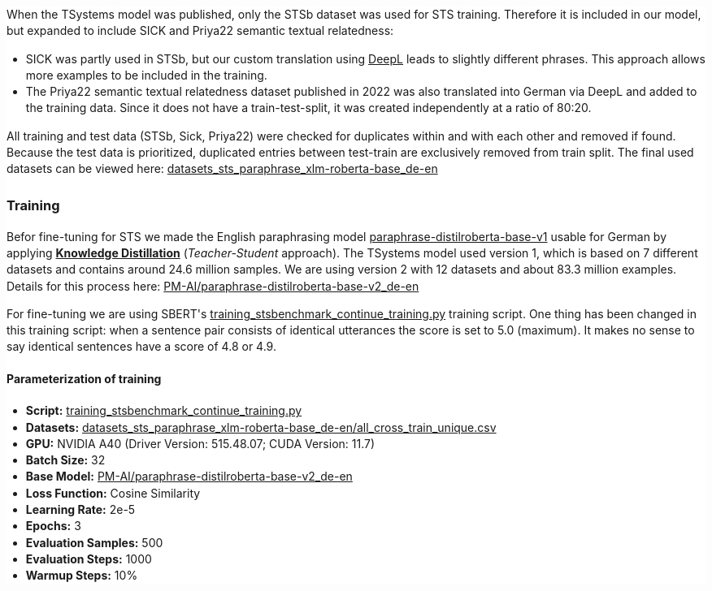 When the TSystems model was published, only the STSb dataset was used for STS training.
Therefore it is included in our model, but expanded to include SICK and Priya22 semantic textual relatedness:
 - SICK was partly used in STSb, but our custom translation using [DeepL](https://www.deepl.com/) leads to slightly different phrases. This approach allows more examples to be included in the training.
 - The Priya22 semantic textual relatedness dataset published in 2022 was also translated into German via DeepL and added to the training data. Since it does not have a train-test-split, it was created independently at a ratio of 80:20.

All training and test data (STSb, Sick, Priya22) were checked for duplicates within and with each other and removed if found.
Because the test data is prioritized, duplicated entries between test-train are exclusively removed from train split.
The final used datasets can be viewed here: [datasets_sts_paraphrase_xlm-roberta-base_de-en](https://gitlab.com/sense.ai.tion-public/datasets_sts_paraphrase_xlm-roberta-base_de-en)

### Training
Befor fine-tuning for STS we made the English paraphrasing model [paraphrase-distilroberta-base-v1](https://huggingface.co/sentence-transformers/paraphrase-distilroberta-base-v1) usable for German by applying **[Knowledge Distillation](https://arxiv.org/abs/2004.09813)** (_Teacher-Student_ approach).
The TSystems model used version 1, which is based on 7 different datasets and contains around 24.6 million samples.
We are using version 2 with 12 datasets and about 83.3 million examples.
Details for this process here: [PM-AI/paraphrase-distilroberta-base-v2_de-en](https://huggingface.co/PM-AI/paraphrase-distilroberta-base-v2_de-en)

For fine-tuning we are using SBERT's [training_stsbenchmark_continue_training.py](https://github.com/UKPLab/sentence-transformers/blob/b86eec31cf0a102ad786ba1ff31bfeb4998d3ca5/examples/training/sts/training_stsbenchmark_continue_training.py) training script.
One thing has been changed in this training script: when a sentence pair consists of identical utterances the score is set to 5.0 (maximum).
It makes no sense to say identical sentences have a score of 4.8 or 4.9.

#### Parameterization of training
- **Script:** [training_stsbenchmark_continue_training.py](https://github.com/UKPLab/sentence-transformers/blob/b86eec31cf0a102ad786ba1ff31bfeb4998d3ca5/examples/training/sts/training_stsbenchmark_continue_training.py)
- **Datasets:** [datasets_sts_paraphrase_xlm-roberta-base_de-en/all_cross_train_unique.csv](https://gitlab.com/sense.ai.tion-public/datasets_sts_paraphrase_xlm-roberta-base_de-en)
- **GPU:** NVIDIA A40 (Driver Version: 515.48.07; CUDA Version: 11.7)
- **Batch Size:** 32
- **Base Model:** [PM-AI/paraphrase-distilroberta-base-v2_de-en](PM-AI/paraphrase-distilroberta-base-v2_de-en)
- **Loss Function:** Cosine Similarity
- **Learning Rate:** 2e-5
- **Epochs:** 3
- **Evaluation Samples:** 500
- **Evaluation Steps:** 1000
- **Warmup Steps:** 10%
